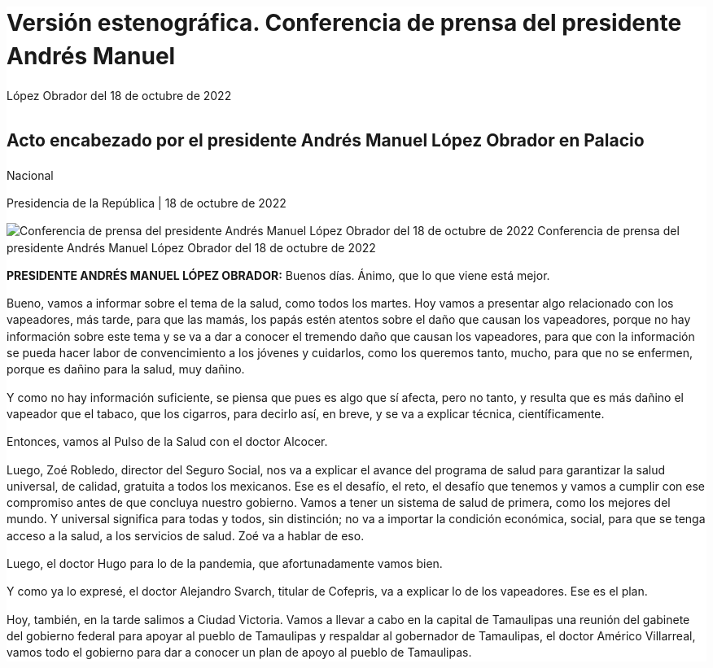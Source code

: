 #  Versión estenográfica. Conferencia de prensa del presidente Andrés Manuel
López Obrador del 18 de octubre de 2022

##  Acto encabezado por el presidente Andrés Manuel López Obrador en Palacio
Nacional

Presidencia de la República | 18 de octubre de 2022 

![Conferencia de prensa del presidente Andrés Manuel López Obrador del 18 de
octubre de
2022](https://www.gob.mx/cms/uploads/article/main_image/125847/WhatsApp_Image_2022-10-18_at_9.10.04_AM.jpeg)
Conferencia de prensa del presidente Andrés Manuel López Obrador del 18 de
octubre de 2022

**PRESIDENTE ANDRÉS MANUEL LÓPEZ OBRADOR:** Buenos días. Ánimo, que lo que
viene está mejor.

Bueno, vamos a informar sobre el tema de la salud, como todos los martes. Hoy
vamos a presentar algo relacionado con los vapeadores, más tarde, para que las
mamás, los papás estén atentos sobre el daño que causan los vapeadores, porque
no hay información sobre este tema y se va a dar a conocer el tremendo daño
que causan los vapeadores, para que con la información se pueda hacer labor de
convencimiento a los jóvenes y cuidarlos, como los queremos tanto, mucho, para
que no se enfermen, porque es dañino para la salud, muy dañino.

Y como no hay información suficiente, se piensa que pues es algo que sí
afecta, pero no tanto, y resulta que es más dañino el vapeador que el tabaco,
que los cigarros, para decirlo así, en breve, y se va a explicar técnica,
científicamente.

Entonces, vamos al Pulso de la Salud con el doctor Alcocer.

Luego, Zoé Robledo, director del Seguro Social, nos va a explicar el avance
del programa de salud para garantizar la salud universal, de calidad, gratuita
a todos los mexicanos. Ese es el desafío, el reto, el desafío que tenemos y
vamos a cumplir con ese compromiso antes de que concluya nuestro gobierno.
Vamos a tener un sistema de salud de primera, como los mejores del mundo. Y
universal significa para todas y todos, sin distinción; no va a importar la
condición económica, social, para que se tenga acceso a la salud, a los
servicios de salud. Zoé va a hablar de eso.

Luego, el doctor Hugo para lo de la pandemia, que afortunadamente vamos bien.

Y como ya lo expresé, el doctor Alejandro Svarch, titular de Cofepris, va a
explicar lo de los vapeadores. Ese es el plan.

Hoy, también, en la tarde salimos a Ciudad Victoria. Vamos a llevar a cabo en
la capital de Tamaulipas una reunión del gabinete del gobierno federal para
apoyar al pueblo de Tamaulipas y respaldar al gobernador de Tamaulipas, el
doctor Américo Villarreal, vamos todo el gobierno para dar a conocer un plan
de apoyo al pueblo de Tamaulipas.
